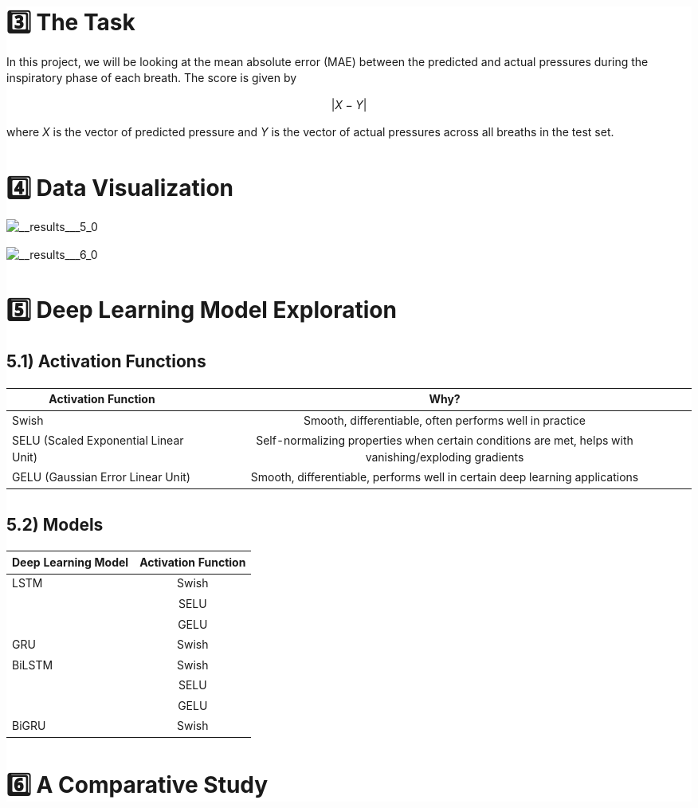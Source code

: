 # 3️⃣ The Task

In this project, we will be looking at the mean absolute error (MAE) between the predicted and actual pressures during the inspiratory phase of each breath. The score is given by

$$|X-Y|$$

where $X$ is the vector of predicted pressure and $Y$ is the vector of actual pressures across all breaths in the test set.

#  4️⃣ Data Visualization

![__results___5_0](https://github.com/UKVeteran/Mechanical-Ventilation-Prediction/assets/39216339/428fadaf-cb06-4e2e-b469-b0b24fa04db7)

![__results___6_0](https://github.com/UKVeteran/Mechanical-Ventilation-Prediction/assets/39216339/62382b3d-e27c-41c2-83cf-fd962222136a)


# 5️⃣ Deep Learning Model Exploration
## 5.1) Activation Functions

| Activation Function        |  Why?          |
| ------------- |:-------------:|
| Swish      |   Smooth, differentiable, often performs well in practice  |
| SELU (Scaled Exponential Linear Unit) |     Self-normalizing properties when certain conditions are met, helps with vanishing/exploding gradients  |
| GELU  (Gaussian Error Linear Unit)  |   Smooth, differentiable, performs well in certain deep learning applications    |

## 5.2) Models

| Deep Learning Model     | Activation Function         |
| ------------- |:-------------:|
|LSTM      |  Swish     |
|      |  SELU    |
|     |  GELU   |
|GRU    |    Swish    |
|BiLSTM     | Swish     |
|    |      SELU |
|   |      GELU |
|BiGRU      |      Swish   |

# 6️⃣ A Comparative Study

